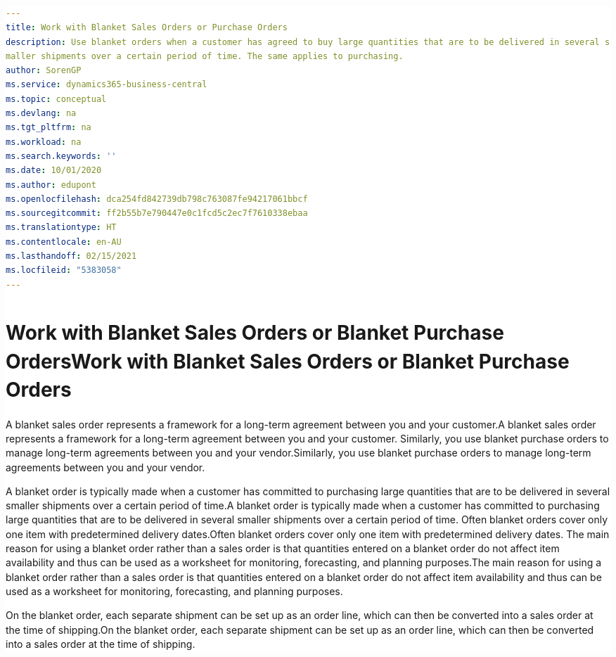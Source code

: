```yaml
---
title: Work with Blanket Sales Orders or Purchase Orders
description: Use blanket orders when a customer has agreed to buy large quantities that are to be delivered in several smaller shipments over a certain period of time. The same applies to purchasing.
author: SorenGP
ms.service: dynamics365-business-central
ms.topic: conceptual
ms.devlang: na
ms.tgt_pltfrm: na
ms.workload: na
ms.search.keywords: ''
ms.date: 10/01/2020
ms.author: edupont
ms.openlocfilehash: dca254fd842739db798c763087fe94217061bbcf
ms.sourcegitcommit: ff2b55b7e790447e0c1fcd5c2ec7f7610338ebaa
ms.translationtype: HT
ms.contentlocale: en-AU
ms.lasthandoff: 02/15/2021
ms.locfileid: "5383058"
---
```

# <a name="work-with-blanket-sales-orders-or-blanket-purchase-orders"></a><span data-ttu-id="b8da6-104">Work with Blanket Sales Orders or Blanket Purchase Orders</span><span class="sxs-lookup"><span data-stu-id="b8da6-104">Work with Blanket Sales Orders or Blanket Purchase Orders</span></span>

<span data-ttu-id="b8da6-105">A blanket sales order represents a framework for a long-term agreement between you and your customer.</span><span class="sxs-lookup"><span data-stu-id="b8da6-105">A blanket sales order represents a framework for a long-term agreement between you and your customer.</span></span> <span data-ttu-id="b8da6-106">Similarly, you use blanket purchase orders to manage long-term agreements between you and your vendor.</span><span class="sxs-lookup"><span data-stu-id="b8da6-106">Similarly, you use blanket purchase orders to manage long-term agreements between you and your vendor.</span></span>

<span data-ttu-id="b8da6-107">A blanket order is typically made when a customer has committed to purchasing large quantities that are to be delivered in several smaller shipments over a certain period of time.</span><span class="sxs-lookup"><span data-stu-id="b8da6-107">A blanket order is typically made when a customer has committed to purchasing large quantities that are to be delivered in several smaller shipments over a certain period of time.</span></span> <span data-ttu-id="b8da6-108">Often blanket orders cover only one item with predetermined delivery dates.</span><span class="sxs-lookup"><span data-stu-id="b8da6-108">Often blanket orders cover only one item with predetermined delivery dates.</span></span> <span data-ttu-id="b8da6-109">The main reason for using a blanket order rather than a sales order is that quantities entered on a blanket order do not affect item availability and thus can be used as a worksheet for monitoring, forecasting, and planning purposes.</span><span class="sxs-lookup"><span data-stu-id="b8da6-109">The main reason for using a blanket order rather than a sales order is that quantities entered on a blanket order do not affect item availability and thus can be used as a worksheet for monitoring, forecasting, and planning purposes.</span></span>

<span data-ttu-id="b8da6-110">On the blanket order, each separate shipment can be set up as an order line, which can then be converted into a sales order at the time of shipping.</span><span class="sxs-lookup"><span data-stu-id="b8da6-110">On the blanket order, each separate shipment can be set up as an order line, which can then be converted into a sales order at the time of shipping.</span></span>
